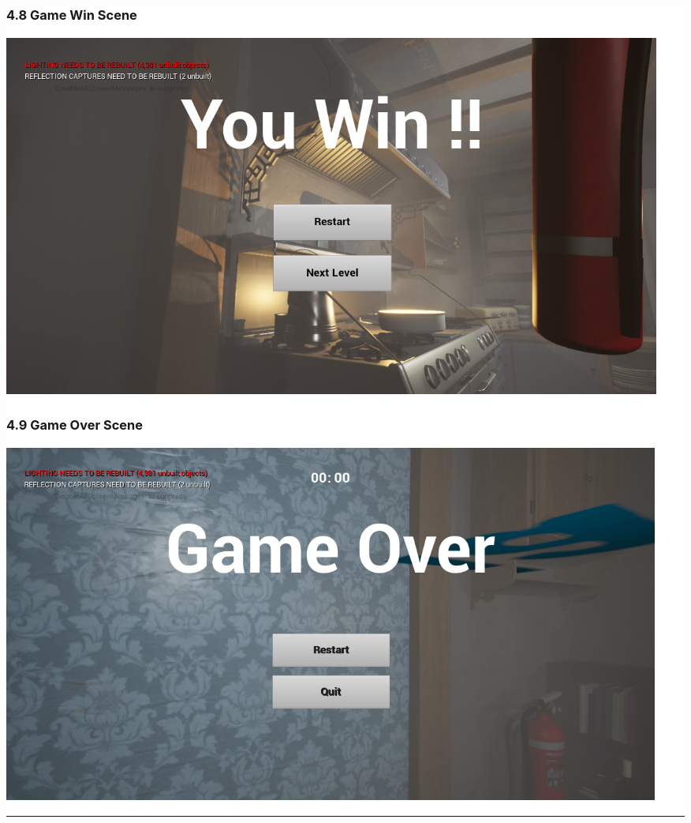 ### 4.8 Game Win Scene
![GameWin!](GitHubImages/8.png)

### 4.9 Game Over Scene
![GameOver!](GitHubImages/9.png)

---